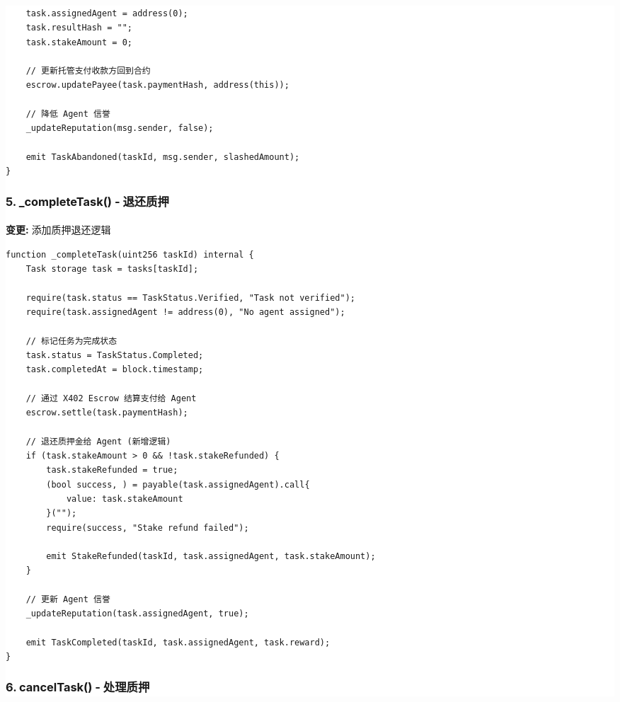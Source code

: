 ```solidity
    task.assignedAgent = address(0);
    task.resultHash = "";
    task.stakeAmount = 0;

    // 更新托管支付收款方回到合约
    escrow.updatePayee(task.paymentHash, address(this));

    // 降低 Agent 信誉
    _updateReputation(msg.sender, false);

    emit TaskAbandoned(taskId, msg.sender, slashedAmount);
}
```

### 5. _completeTask() - 退还质押

**变更:** 添加质押退还逻辑

```solidity
function _completeTask(uint256 taskId) internal {
    Task storage task = tasks[taskId];

    require(task.status == TaskStatus.Verified, "Task not verified");
    require(task.assignedAgent != address(0), "No agent assigned");

    // 标记任务为完成状态
    task.status = TaskStatus.Completed;
    task.completedAt = block.timestamp;

    // 通过 X402 Escrow 结算支付给 Agent
    escrow.settle(task.paymentHash);

    // 退还质押金给 Agent (新增逻辑)
    if (task.stakeAmount > 0 && !task.stakeRefunded) {
        task.stakeRefunded = true;
        (bool success, ) = payable(task.assignedAgent).call{
            value: task.stakeAmount
        }("");
        require(success, "Stake refund failed");

        emit StakeRefunded(taskId, task.assignedAgent, task.stakeAmount);
    }

    // 更新 Agent 信誉
    _updateReputation(task.assignedAgent, true);

    emit TaskCompleted(taskId, task.assignedAgent, task.reward);
}
```

### 6. cancelTask() - 处理质押

